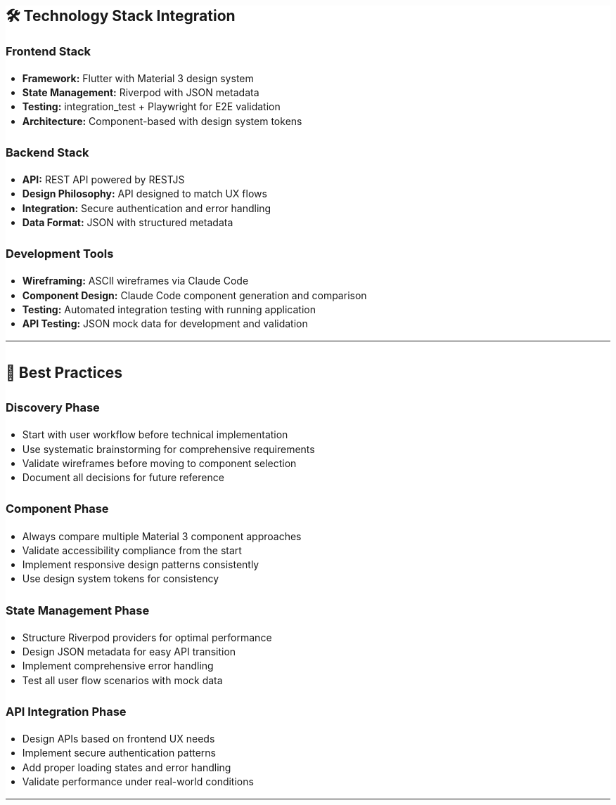 ## 🛠️ **Technology Stack Integration**

### **Frontend Stack**
- **Framework:** Flutter with Material 3 design system
- **State Management:** Riverpod with JSON metadata
- **Testing:** integration_test + Playwright for E2E validation
- **Architecture:** Component-based with design system tokens

### **Backend Stack**
- **API:** REST API powered by RESTJS
- **Design Philosophy:** API designed to match UX flows
- **Integration:** Secure authentication and error handling
- **Data Format:** JSON with structured metadata

### **Development Tools**
- **Wireframing:** ASCII wireframes via Claude Code
- **Component Design:** Claude Code component generation and comparison
- **Testing:** Automated integration testing with running application
- **API Testing:** JSON mock data for development and validation

---

## 🎯 **Best Practices**

### **Discovery Phase**
- Start with user workflow before technical implementation
- Use systematic brainstorming for comprehensive requirements
- Validate wireframes before moving to component selection
- Document all decisions for future reference

### **Component Phase**
- Always compare multiple Material 3 component approaches
- Validate accessibility compliance from the start
- Implement responsive design patterns consistently
- Use design system tokens for consistency

### **State Management Phase**
- Structure Riverpod providers for optimal performance
- Design JSON metadata for easy API transition
- Implement comprehensive error handling
- Test all user flow scenarios with mock data

### **API Integration Phase**
- Design APIs based on frontend UX needs
- Implement secure authentication patterns
- Add proper loading states and error handling
- Validate performance under real-world conditions

---